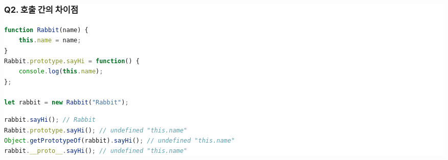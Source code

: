 ### Q2. 호출 간의 차이점

```javascript
function Rabbit(name) {
    this.name = name;
}
Rabbit.prototype.sayHi = function() {
    console.log(this.name);
};

let rabbit = new Rabbit("Rabbit");
```

```javascript
rabbit.sayHi(); // Rabbit
Rabbit.prototype.sayHi(); // undefined "this.name"
Object.getPrototypeOf(rabbit).sayHi(); // undefined "this.name"
rabbit.__proto__.sayHi(); // undefined "this.name"
```

